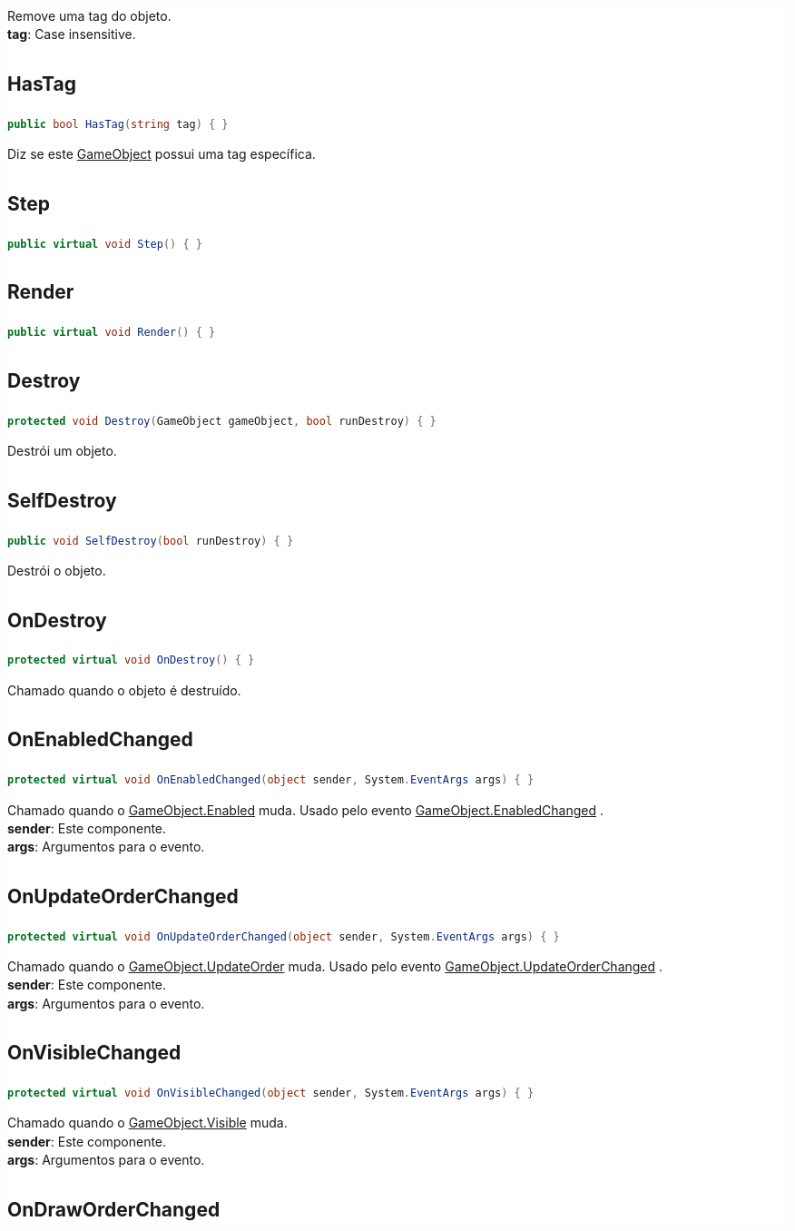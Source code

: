 ```csharp
```
Remove uma tag do objeto.<br />
**tag**: Case insensitive.<br />
## HasTag
```csharp
public bool HasTag(string tag) { }
```
Diz se este [GameObject](/API/Claw/GameObject.md#GameObject) possui uma tag específica.<br />
## Step
```csharp
public virtual void Step() { }
```
## Render
```csharp
public virtual void Render() { }
```
## Destroy
```csharp
protected void Destroy(GameObject gameObject, bool runDestroy) { }
```
Destrói um objeto.<br />
## SelfDestroy
```csharp
public void SelfDestroy(bool runDestroy) { }
```
Destrói o objeto.<br />
## OnDestroy
```csharp
protected virtual void OnDestroy() { }
```
Chamado quando o objeto é destruído.<br />
## OnEnabledChanged
```csharp
protected virtual void OnEnabledChanged(object sender, System.EventArgs args) { }
```
Chamado quando o [GameObject.Enabled](/API/Claw/GameObject.md#Enabled) muda. Usado pelo evento [GameObject.EnabledChanged](/API/Claw/GameObject.md#EnabledChanged) .<br />
**sender**: Este componente.<br />
**args**: Argumentos para o evento.<br />
## OnUpdateOrderChanged
```csharp
protected virtual void OnUpdateOrderChanged(object sender, System.EventArgs args) { }
```
Chamado quando o [GameObject.UpdateOrder](/API/Claw/GameObject.md#UpdateOrder) muda. Usado pelo evento [GameObject.UpdateOrderChanged](/API/Claw/GameObject.md#UpdateOrderChanged) .<br />
**sender**: Este componente.<br />
**args**: Argumentos para o evento.<br />
## OnVisibleChanged
```csharp
protected virtual void OnVisibleChanged(object sender, System.EventArgs args) { }
```
Chamado quando o [GameObject.Visible](/API/Claw/GameObject.md#Visible) muda.<br />
**sender**: Este componente.<br />
**args**: Argumentos para o evento.<br />
## OnDrawOrderChanged
```csharp
```